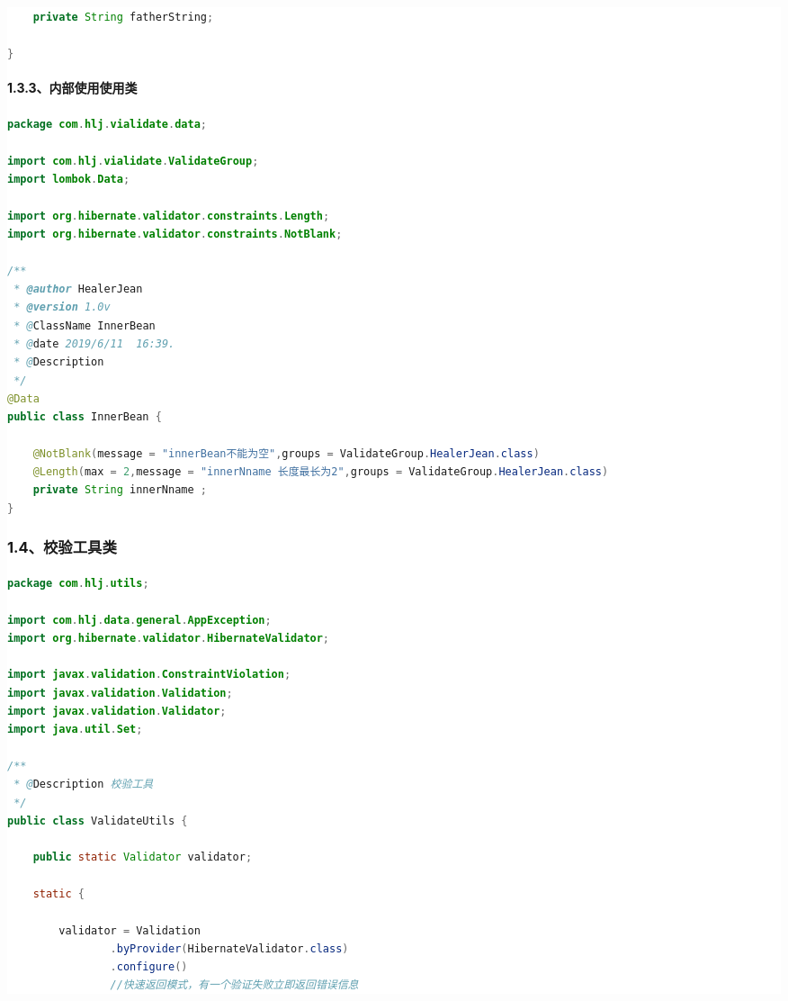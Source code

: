 ```java
    private String fatherString;

}

```



#### 1.3.3、内部使用使用类

```java
package com.hlj.vialidate.data;

import com.hlj.vialidate.ValidateGroup;
import lombok.Data;

import org.hibernate.validator.constraints.Length;
import org.hibernate.validator.constraints.NotBlank;

/**
 * @author HealerJean
 * @version 1.0v
 * @ClassName InnerBean
 * @date 2019/6/11  16:39.
 * @Description
 */
@Data
public class InnerBean {

    @NotBlank(message = "innerBean不能为空",groups = ValidateGroup.HealerJean.class)
    @Length(max = 2,message = "innerNname 长度最长为2",groups = ValidateGroup.HealerJean.class)
    private String innerNname ;
}

```





### 1.4、校验工具类



```java
package com.hlj.utils;

import com.hlj.data.general.AppException;
import org.hibernate.validator.HibernateValidator;

import javax.validation.ConstraintViolation;
import javax.validation.Validation;
import javax.validation.Validator;
import java.util.Set;

/**
 * @Description 校验工具
 */
public class ValidateUtils {

    public static Validator validator;

    static {

        validator = Validation
                .byProvider(HibernateValidator.class)
                .configure()
                //快速返回模式，有一个验证失败立即返回错误信息
```